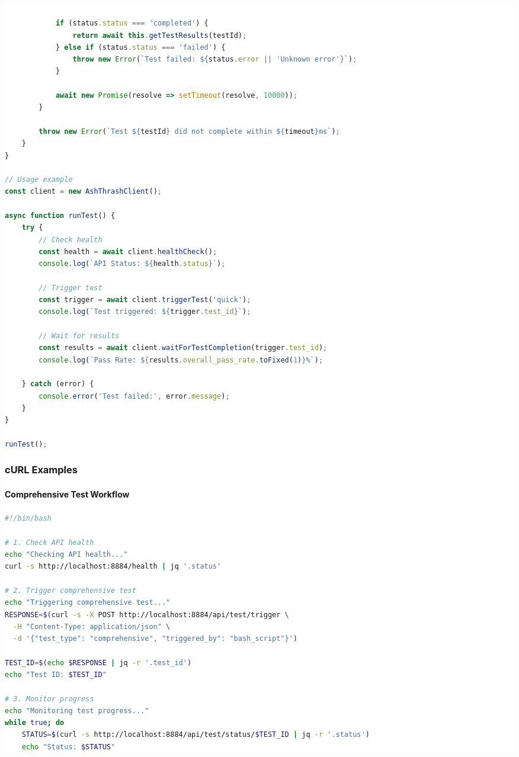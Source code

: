 ```javascript
            
            if (status.status === 'completed') {
                return await this.getTestResults(testId);
            } else if (status.status === 'failed') {
                throw new Error(`Test failed: ${status.error || 'Unknown error'}`);
            }
            
            await new Promise(resolve => setTimeout(resolve, 10000));
        }
        
        throw new Error(`Test ${testId} did not complete within ${timeout}ms`);
    }
}

// Usage example
const client = new AshThrashClient();

async function runTest() {
    try {
        // Check health
        const health = await client.healthCheck();
        console.log(`API Status: ${health.status}`);
        
        // Trigger test
        const trigger = await client.triggerTest('quick');
        console.log(`Test triggered: ${trigger.test_id}`);
        
        // Wait for results
        const results = await client.waitForTestCompletion(trigger.test_id);
        console.log(`Pass Rate: ${results.overall_pass_rate.toFixed(1)}%`);
        
    } catch (error) {
        console.error('Test failed:', error.message);
    }
}

runTest();
```

### **cURL Examples**

#### **Comprehensive Test Workflow**
```bash
#!/bin/bash

# 1. Check API health
echo "Checking API health..."
curl -s http://localhost:8884/health | jq '.status'

# 2. Trigger comprehensive test
echo "Triggering comprehensive test..."
RESPONSE=$(curl -s -X POST http://localhost:8884/api/test/trigger \
  -H "Content-Type: application/json" \
  -d '{"test_type": "comprehensive", "triggered_by": "bash_script"}')

TEST_ID=$(echo $RESPONSE | jq -r '.test_id')
echo "Test ID: $TEST_ID"

# 3. Monitor progress
echo "Monitoring test progress..."
while true; do
    STATUS=$(curl -s http://localhost:8884/api/test/status/$TEST_ID | jq -r '.status')
    echo "Status: $STATUS"
```